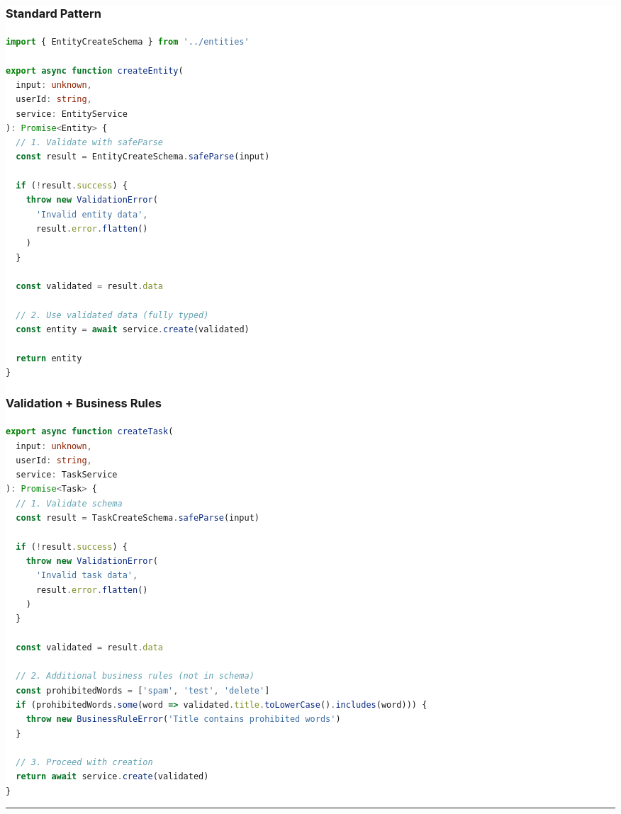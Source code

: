 ### Standard Pattern

```typescript
import { EntityCreateSchema } from '../entities'

export async function createEntity(
  input: unknown,
  userId: string,
  service: EntityService
): Promise<Entity> {
  // 1. Validate with safeParse
  const result = EntityCreateSchema.safeParse(input)

  if (!result.success) {
    throw new ValidationError(
      'Invalid entity data',
      result.error.flatten()
    )
  }

  const validated = result.data

  // 2. Use validated data (fully typed)
  const entity = await service.create(validated)

  return entity
}
```

### Validation + Business Rules

```typescript
export async function createTask(
  input: unknown,
  userId: string,
  service: TaskService
): Promise<Task> {
  // 1. Validate schema
  const result = TaskCreateSchema.safeParse(input)

  if (!result.success) {
    throw new ValidationError(
      'Invalid task data',
      result.error.flatten()
    )
  }

  const validated = result.data

  // 2. Additional business rules (not in schema)
  const prohibitedWords = ['spam', 'test', 'delete']
  if (prohibitedWords.some(word => validated.title.toLowerCase().includes(word))) {
    throw new BusinessRuleError('Title contains prohibited words')
  }

  // 3. Proceed with creation
  return await service.create(validated)
}
```

---